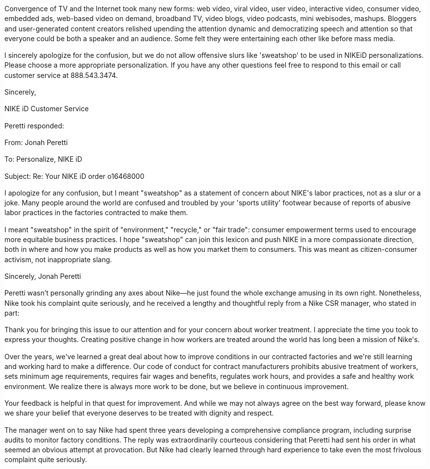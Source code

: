 Convergence of TV and the Internet took many new forms: web video, viral video, user video, interactive video, consumer video, embedded ads, web-based video on demand, broadband TV, video blogs, video podcasts, mini webisodes, mashups. Bloggers and user-generated content creators relished upending the attention dynamic and democratizing speech and attention so that everyone could be both a speaker and an audience. Some felt they were entertaining each other like before mass media.

 I sincerely apologize for the confusion, but we do not allow offensive slurs like 'sweatshop' to be used in NIKEiD personalizations. Please choose a more appropriate personalization. If you have any other questions feel free to respond to this email or call customer service at 888.543.3474.

Sincerely,

NIKE iD Customer Service

Peretti responded:

From: Jonah Peretti 

To: Personalize, NIKE iD

Subject: Re: Your NIKE iD order o16468000

I apologize for any confusion, but I meant "sweatshop" as a statement of concern about NIKE's labor practices, not as a slur or a joke. Many people around the world are confused and troubled by your 'sports utility' footwear because of reports of abusive labor practices in the factories contracted to make them.

I meant "sweatshop" in the spirit of "environment," "recycle," or "fair trade": consumer empowerment terms used to encourage more equitable business practices. I hope "sweatshop" can join this lexicon and push NIKE in a more compassionate direction, both in where and how you make products as well as how you market them to consumers. This was meant as citizen-consumer activism, not inappropriate slang.

Sincerely,
Jonah Peretti

Peretti wasn’t personally grinding any axes about Nike—he just found the whole exchange amusing in its own right. Nonetheless, Nike took his complaint quite seriously, and he received a lengthy and thoughtful reply from a Nike CSR manager, who stated in part:

Thank you for bringing this issue to our attention and for your concern about worker treatment. I appreciate the time you took to express your thoughts. Creating positive change in how workers are treated around the world has long been a mission of Nike's.

Over the years, we've learned a great deal about how to improve conditions in our contracted factories and we're still learning and working hard to make a difference. Our code of conduct for contract manufacturers prohibits abusive treatment of workers, sets minimum age requirements, requires fair wages and benefits, regulates work hours, and provides a safe and healthy work environment. We realize there is always more work to be done, but we believe in continuous improvement.

Your feedback is helpful in that quest for improvement. And while we may not always agree on the best way forward, please know we share your belief that everyone deserves to be treated with dignity and respect.

The manager went on to say Nike had spent three years developing a comprehensive compliance program, including surprise audits to monitor factory conditions. The reply was extraordinarily courteous considering that Peretti had sent his order in what seemed an obvious attempt at provocation. But Nike had clearly learned through hard experience to take even the most frivolous complaint quite seriously.
